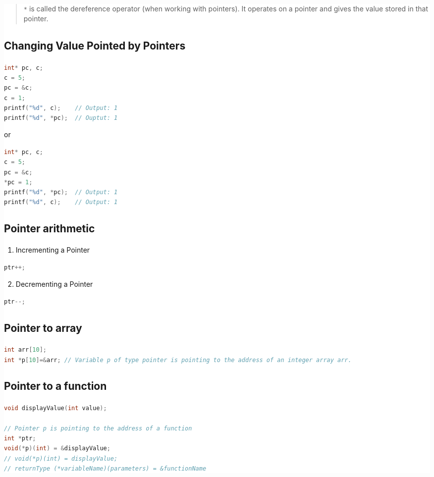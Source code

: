 > `*` is called the dereference operator (when working with pointers). It operates on a pointer and gives the value stored in that pointer.

## Changing Value Pointed by Pointers

```c
int* pc, c;
c = 5;
pc = &c;
c = 1;
printf("%d", c);    // Output: 1
printf("%d", *pc);  // Ouptut: 1
```

or

```c
int* pc, c;
c = 5;
pc = &c;
*pc = 1;
printf("%d", *pc);  // Output: 1
printf("%d", c);    // Output: 1
```

## Pointer arithmetic

1. Incrementing a Pointer

```c
ptr++;
```

2. Decrementing a Pointer

```c
ptr--;
```

## Pointer to array

```c
int arr[10];
int *p[10]=&arr; // Variable p of type pointer is pointing to the address of an integer array arr.
```

## Pointer to a function

```c
void displayValue(int value);

// Pointer p is pointing to the address of a function
int *ptr;
void(*p)(int) = &displayValue;
// void(*p)(int) = displayValue;
// returnType (*variableName)(parameters) = &functionName
```
